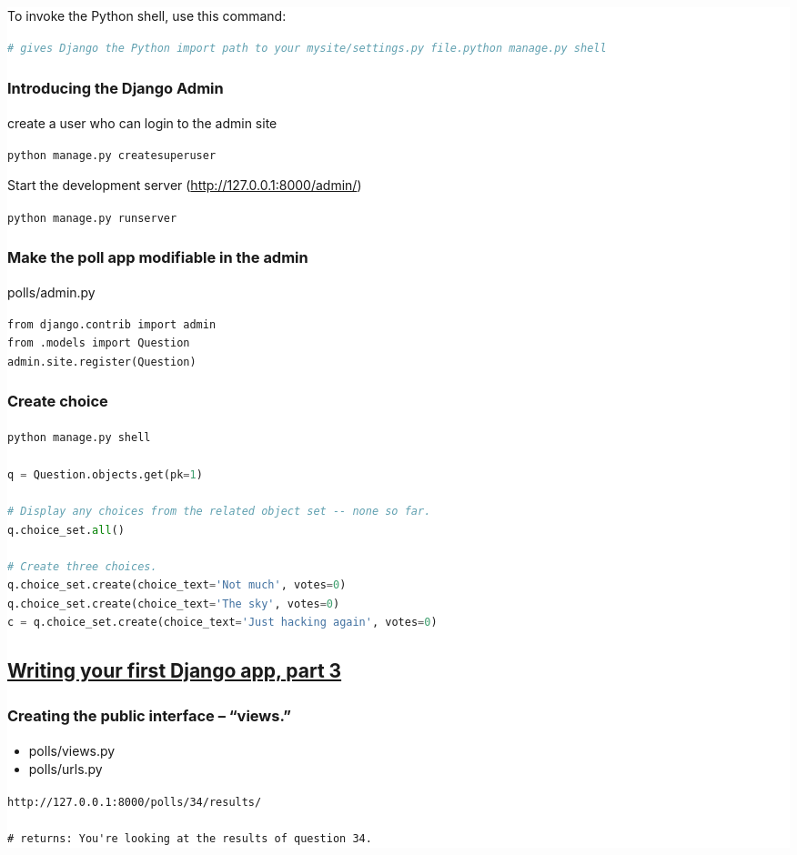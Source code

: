 To invoke the Python shell, use this command:

```py 
# gives Django the Python import path to your mysite/settings.py file.python manage.py shell

```

### Introducing the Django Admin

create a user who can login to the admin site

```
python manage.py createsuperuser
```

Start the development server (http://127.0.0.1:8000/admin/)

```
python manage.py runserver
```

### Make the poll app modifiable in the admin

polls/admin.py

```
from django.contrib import admin
from .models import Question
admin.site.register(Question)
```

### Create choice 

```py 
python manage.py shell

q = Question.objects.get(pk=1)

# Display any choices from the related object set -- none so far.
q.choice_set.all()

# Create three choices.
q.choice_set.create(choice_text='Not much', votes=0)
q.choice_set.create(choice_text='The sky', votes=0)
c = q.choice_set.create(choice_text='Just hacking again', votes=0)
```

## [Writing your first Django app, part 3](https://docs.djangoproject.com/en/2.2/intro/tutorial03/)

### Creating the public interface – “views.”

- polls/views.py
- polls/urls.py

```
http://127.0.0.1:8000/polls/34/results/

# returns: You're looking at the results of question 34.
```
